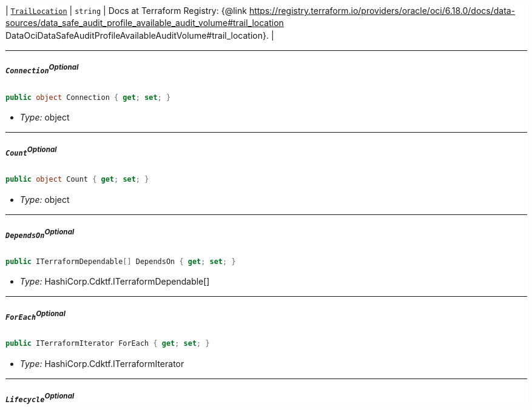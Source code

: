 | <code><a href="#rhizo-co-terraform-provider-oci.dataOciDataSafeAuditProfileAvailableAuditVolume.DataOciDataSafeAuditProfileAvailableAuditVolumeConfig.property.trailLocation">TrailLocation</a></code> | <code>string</code> | Docs at Terraform Registry: {@link https://registry.terraform.io/providers/oracle/oci/6.18.0/docs/data-sources/data_safe_audit_profile_available_audit_volume#trail_location DataOciDataSafeAuditProfileAvailableAuditVolume#trail_location}. |

---

##### `Connection`<sup>Optional</sup> <a name="Connection" id="rhizo-co-terraform-provider-oci.dataOciDataSafeAuditProfileAvailableAuditVolume.DataOciDataSafeAuditProfileAvailableAuditVolumeConfig.property.connection"></a>

```csharp
public object Connection { get; set; }
```

- *Type:* object

---

##### `Count`<sup>Optional</sup> <a name="Count" id="rhizo-co-terraform-provider-oci.dataOciDataSafeAuditProfileAvailableAuditVolume.DataOciDataSafeAuditProfileAvailableAuditVolumeConfig.property.count"></a>

```csharp
public object Count { get; set; }
```

- *Type:* object

---

##### `DependsOn`<sup>Optional</sup> <a name="DependsOn" id="rhizo-co-terraform-provider-oci.dataOciDataSafeAuditProfileAvailableAuditVolume.DataOciDataSafeAuditProfileAvailableAuditVolumeConfig.property.dependsOn"></a>

```csharp
public ITerraformDependable[] DependsOn { get; set; }
```

- *Type:* HashiCorp.Cdktf.ITerraformDependable[]

---

##### `ForEach`<sup>Optional</sup> <a name="ForEach" id="rhizo-co-terraform-provider-oci.dataOciDataSafeAuditProfileAvailableAuditVolume.DataOciDataSafeAuditProfileAvailableAuditVolumeConfig.property.forEach"></a>

```csharp
public ITerraformIterator ForEach { get; set; }
```

- *Type:* HashiCorp.Cdktf.ITerraformIterator

---

##### `Lifecycle`<sup>Optional</sup> <a name="Lifecycle" id="rhizo-co-terraform-provider-oci.dataOciDataSafeAuditProfileAvailableAuditVolume.DataOciDataSafeAuditProfileAvailableAuditVolumeConfig.property.lifecycle"></a>
